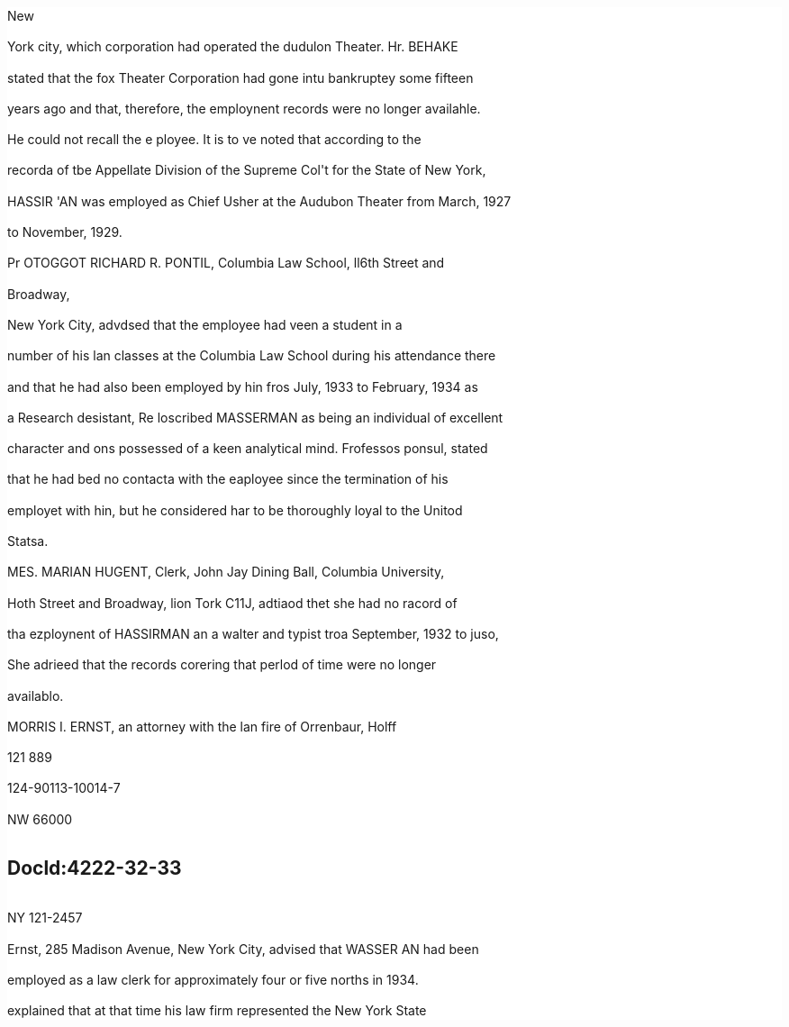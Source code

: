 New

York city, which corporation had operated the dudulon Theater. Hr. BEHAKE

stated that the fox Theater Corporation had gone intu bankruptey some fifteen

years ago and that, therefore, the employnent records were no longer availahle.

He could not recall the e ployee. It is to ve noted that according to the

recorda of tbe Appellate Division of the Supreme Col't for the State of New York,

HASSIR 'AN was employed as Chief Usher at the Audubon Theater from March, 1927

to November, 1929.

Pr OTOGGOT RICHARD R. PONTIL, Columbia Law School, ll6th Street and

Broadway,

New York City, advdsed that the employee had veen a student in a

number of his lan classes at the Columbia Law School during his attendance there

and that he had also been employed by hin fros July, 1933 to February, 1934 as

a Research desistant, Re loscribed MASSERMAN as being an individual of excellent

character and ons possessed of a keen analytical mind. Frofessos ponsul, stated

that he had bed no contacta with the eaployee since the termination of his

employet with hin, but he considered har to be thoroughly loyal to the Unitod

Statsa.

MES. MARIAN HUGENT, Clerk, John Jay Dining Ball, Columbia University,

Hoth Street and Broadway, lion Tork C11J, adtiaod thet she had no racord of

tha ezploynent of HASSIRMAN an a walter and typist troa September, 1932 to juso,

She adrieed that the records corering that perlod of time were no longer

availablo.

MORRIS I. ERNST, an attorney with the lan fire of Orrenbaur, Holff

121 889

124-90113-10014-7

NW 66000

Docld:4222-32-33
---

##
NY 121-2457

Ernst, 285 Madison Avenue, New York City, advised that WASSER AN had been

employed as a law clerk for approximately four or five norths in 1934.

explained that at that time his law firm represented the New York State
